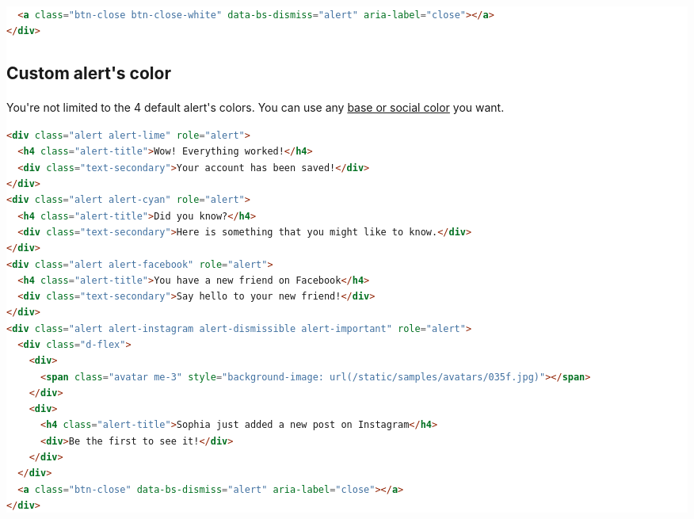 ```html example vertical columns={2} centered separated
  <a class="btn-close btn-close-white" data-bs-dismiss="alert" aria-label="close"></a>
</div>
```

## Custom alert's color

You're not limited to the 4 default alert's colors. You can use any [base or social color](../base/colors) you want.

```html example vertical background="surface" columns={2} centered separated height="420px"
<div class="alert alert-lime" role="alert">
  <h4 class="alert-title">Wow! Everything worked!</h4>
  <div class="text-secondary">Your account has been saved!</div>
</div>
<div class="alert alert-cyan" role="alert">
  <h4 class="alert-title">Did you know?</h4>
  <div class="text-secondary">Here is something that you might like to know.</div>
</div>
<div class="alert alert-facebook" role="alert">
  <h4 class="alert-title">You have a new friend on Facebook</h4>
  <div class="text-secondary">Say hello to your new friend!</div>
</div>
<div class="alert alert-instagram alert-dismissible alert-important" role="alert">
  <div class="d-flex">
    <div>
      <span class="avatar me-3" style="background-image: url(/static/samples/avatars/035f.jpg)"></span>
    </div>
    <div>
      <h4 class="alert-title">Sophia just added a new post on Instagram</h4>
      <div>Be the first to see it!</div>
    </div>
  </div>
  <a class="btn-close" data-bs-dismiss="alert" aria-label="close"></a>
</div>
```
